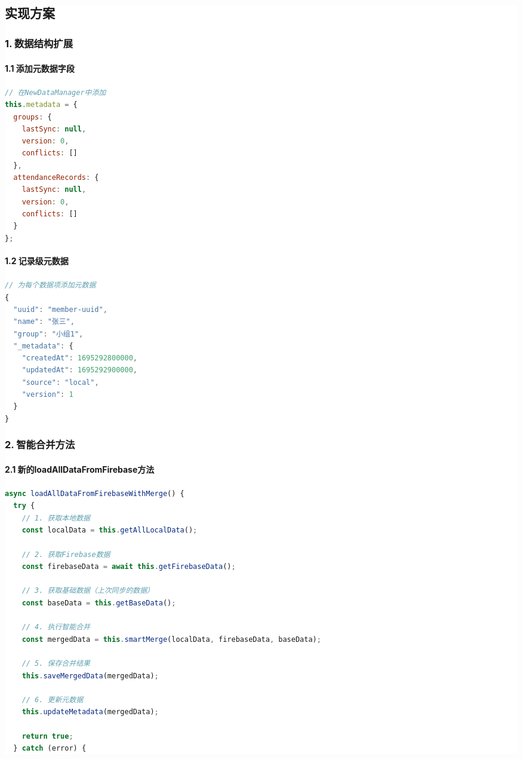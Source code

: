 ## 实现方案

### 1. 数据结构扩展

#### 1.1 添加元数据字段
```javascript
// 在NewDataManager中添加
this.metadata = {
  groups: {
    lastSync: null,
    version: 0,
    conflicts: []
  },
  attendanceRecords: {
    lastSync: null,
    version: 0,
    conflicts: []
  }
};
```

#### 1.2 记录级元数据
```javascript
// 为每个数据项添加元数据
{
  "uuid": "member-uuid",
  "name": "张三",
  "group": "小组1",
  "_metadata": {
    "createdAt": 1695292800000,
    "updatedAt": 1695292900000,
    "source": "local",
    "version": 1
  }
}
```

### 2. 智能合并方法

#### 2.1 新的loadAllDataFromFirebase方法
```javascript
async loadAllDataFromFirebaseWithMerge() {
  try {
    // 1. 获取本地数据
    const localData = this.getAllLocalData();
    
    // 2. 获取Firebase数据
    const firebaseData = await this.getFirebaseData();
    
    // 3. 获取基础数据（上次同步的数据）
    const baseData = this.getBaseData();
    
    // 4. 执行智能合并
    const mergedData = this.smartMerge(localData, firebaseData, baseData);
    
    // 5. 保存合并结果
    this.saveMergedData(mergedData);
    
    // 6. 更新元数据
    this.updateMetadata(mergedData);
    
    return true;
  } catch (error) {
```